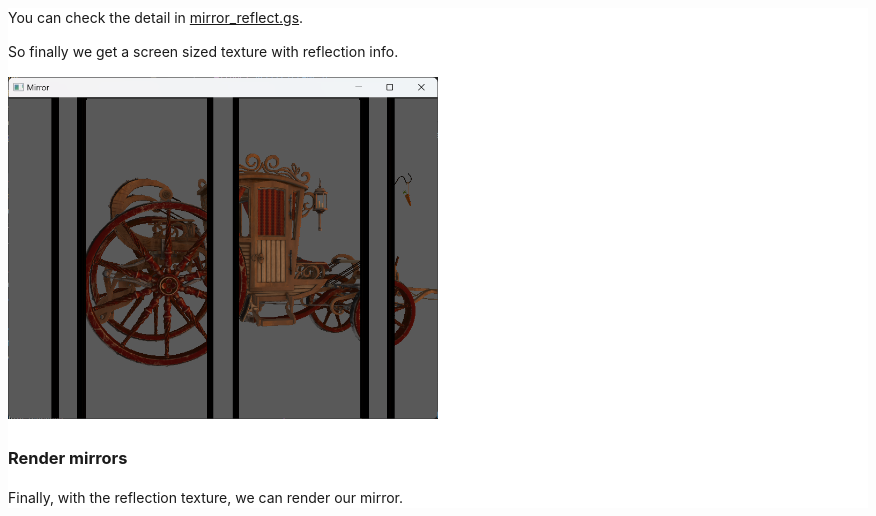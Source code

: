 You can check the detail in [mirror_reflect.gs](./resources/shaders/mirror_reflect.gs).

So finally we get a screen sized texture with reflection info.

<img src="./resources/images/3.png" alt="conflict" width="50%" height="50%">

### Render mirrors
Finally, with the reflection texture, we can render our mirror.
